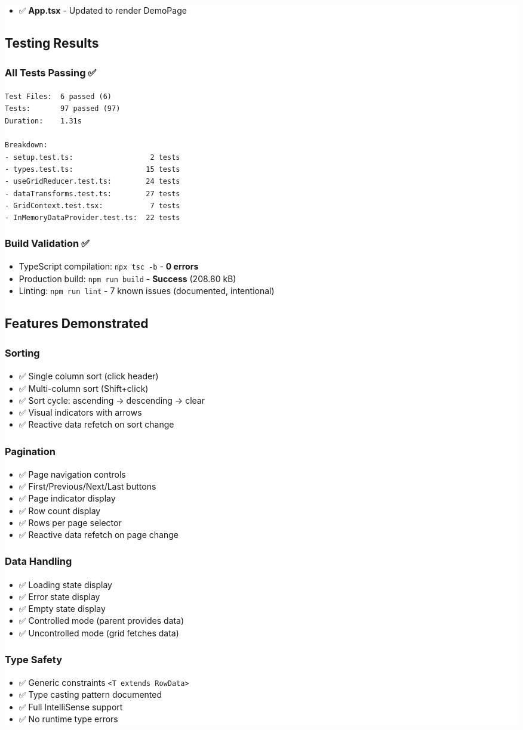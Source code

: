 - ✅ **App.tsx** - Updated to render DemoPage

## Testing Results

### All Tests Passing ✅
```
Test Files:  6 passed (6)
Tests:       97 passed (97)
Duration:    1.31s

Breakdown:
- setup.test.ts:                  2 tests
- types.test.ts:                 15 tests  
- useGridReducer.test.ts:        24 tests
- dataTransforms.test.ts:        27 tests
- GridContext.test.tsx:           7 tests
- InMemoryDataProvider.test.ts:  22 tests
```

### Build Validation ✅
- TypeScript compilation: `npx tsc -b` - **0 errors**
- Production build: `npm run build` - **Success** (208.80 kB)
- Linting: `npm run lint` - 7 known issues (documented, intentional)

## Features Demonstrated

### Sorting
- ✅ Single column sort (click header)
- ✅ Multi-column sort (Shift+click)
- ✅ Sort cycle: ascending → descending → clear
- ✅ Visual indicators with arrows
- ✅ Reactive data refetch on sort change

### Pagination
- ✅ Page navigation controls
- ✅ First/Previous/Next/Last buttons
- ✅ Page indicator display
- ✅ Row count display
- ✅ Rows per page selector
- ✅ Reactive data refetch on page change

### Data Handling
- ✅ Loading state display
- ✅ Error state display
- ✅ Empty state display
- ✅ Controlled mode (parent provides data)
- ✅ Uncontrolled mode (grid fetches data)

### Type Safety
- ✅ Generic constraints `<T extends RowData>`
- ✅ Type casting pattern documented
- ✅ Full IntelliSense support
- ✅ No runtime type errors
